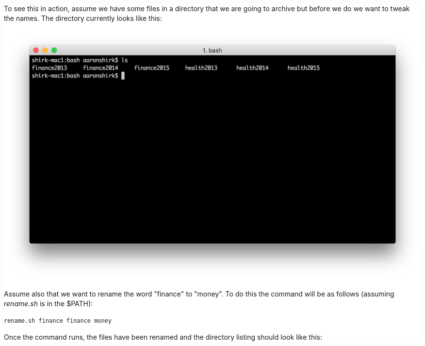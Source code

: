 To see this in action, assume we have some files in a directory that we are going to archive but before we do we want to tweak the names. The directory currently looks like this:

![](nodescript-image1.png)

Assume also that we want to rename the word "finance" to "money". To do this the command will be as follows (assuming *rename.sh* is in the $PATH):

```bash
rename.sh finance finance money
```

Once the command runs, the files have been renamed and the directory listing should look like this:
